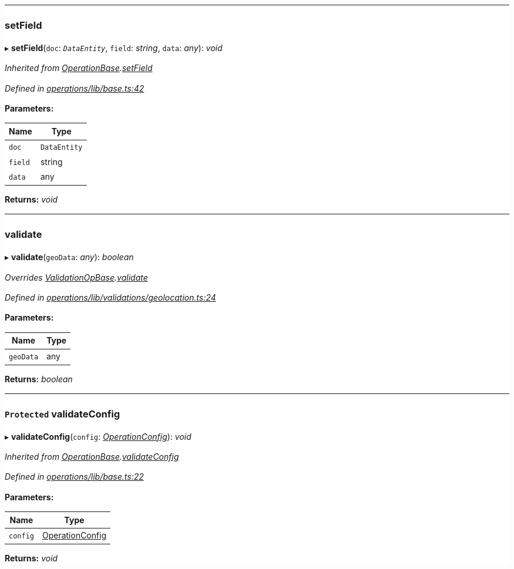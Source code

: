 ___

###  setField

▸ **setField**(`doc`: *`DataEntity`*, `field`: *string*, `data`: *any*): *void*

*Inherited from [OperationBase](operationbase.md).[setField](operationbase.md#setfield)*

*Defined in [operations/lib/base.ts:42](https://github.com/terascope/teraslice/blob/a3992c27/packages/ts-transforms/src/operations/lib/base.ts#L42)*

**Parameters:**

Name | Type |
------ | ------ |
`doc` | `DataEntity` |
`field` | string |
`data` | any |

**Returns:** *void*

___

###  validate

▸ **validate**(`geoData`: *any*): *boolean*

*Overrides [ValidationOpBase](validationopbase.md).[validate](validationopbase.md#abstract-validate)*

*Defined in [operations/lib/validations/geolocation.ts:24](https://github.com/terascope/teraslice/blob/a3992c27/packages/ts-transforms/src/operations/lib/validations/geolocation.ts#L24)*

**Parameters:**

Name | Type |
------ | ------ |
`geoData` | any |

**Returns:** *boolean*

___

### `Protected` validateConfig

▸ **validateConfig**(`config`: *[OperationConfig](../overview.md#operationconfig)*): *void*

*Inherited from [OperationBase](operationbase.md).[validateConfig](operationbase.md#protected-validateconfig)*

*Defined in [operations/lib/base.ts:22](https://github.com/terascope/teraslice/blob/a3992c27/packages/ts-transforms/src/operations/lib/base.ts#L22)*

**Parameters:**

Name | Type |
------ | ------ |
`config` | [OperationConfig](../overview.md#operationconfig) |

**Returns:** *void*
